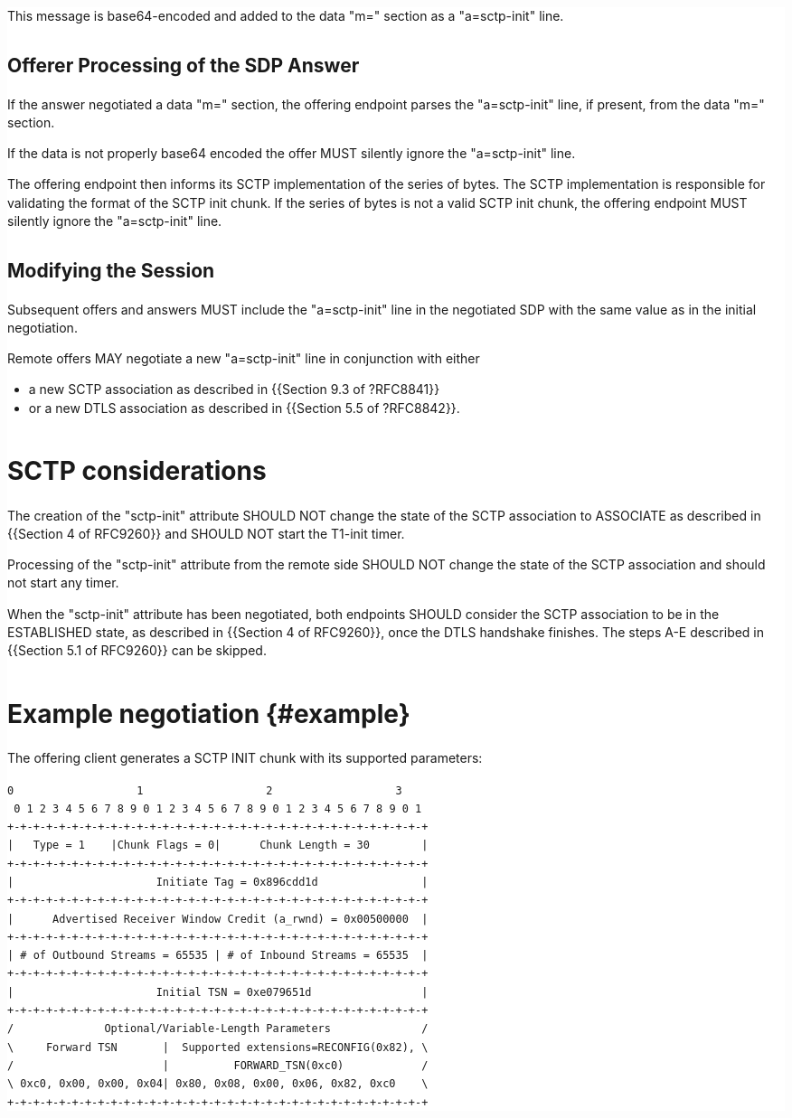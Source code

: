 This message is base64-encoded and added to the data "m=" section as a "a=sctp-init" line.

## Offerer Processing of the SDP Answer

If the answer negotiated a data "m=" section, the offering endpoint parses the "a=sctp-init" line, if present, from the data "m=" section.

If the data is not properly base64 encoded the offer MUST silently ignore the "a=sctp-init" line.

The offering endpoint then informs its SCTP implementation of the series of bytes.
The SCTP implementation is responsible for validating the format of the SCTP init chunk.
If the series of bytes is not a valid SCTP init chunk, the offering endpoint MUST silently ignore the "a=sctp-init" line.

## Modifying the Session

Subsequent offers and answers MUST include the "a=sctp-init" line in the negotiated SDP with the same value as in the
initial negotiation.

Remote offers MAY negotiate a new "a=sctp-init" line in conjunction with either

* a new SCTP association as described in {{Section 9.3 of ?RFC8841}}
* or a new DTLS association as described in {{Section 5.5 of ?RFC8842}}.

# SCTP considerations

The creation of the "sctp-init" attribute SHOULD NOT change the state of the SCTP association to ASSOCIATE as described
in {{Section 4 of RFC9260}} and SHOULD NOT start the T1-init timer.

Processing of the "sctp-init" attribute from the remote side SHOULD NOT change the state of the SCTP association and should not start any timer.

When the "sctp-init" attribute has been negotiated, both endpoints SHOULD consider the SCTP association to be in the ESTABLISHED state,
as described in {{Section 4 of RFC9260}}, once the DTLS handshake finishes. The steps A-E described in {{Section 5.1 of RFC9260}} can be skipped.

# Example negotiation {#example}

The offering client generates a SCTP INIT chunk with its supported parameters:

~~~
0                   1                   2                   3
 0 1 2 3 4 5 6 7 8 9 0 1 2 3 4 5 6 7 8 9 0 1 2 3 4 5 6 7 8 9 0 1
+-+-+-+-+-+-+-+-+-+-+-+-+-+-+-+-+-+-+-+-+-+-+-+-+-+-+-+-+-+-+-+-+
|   Type = 1    |Chunk Flags = 0|      Chunk Length = 30        |
+-+-+-+-+-+-+-+-+-+-+-+-+-+-+-+-+-+-+-+-+-+-+-+-+-+-+-+-+-+-+-+-+
|                      Initiate Tag = 0x896cdd1d                |
+-+-+-+-+-+-+-+-+-+-+-+-+-+-+-+-+-+-+-+-+-+-+-+-+-+-+-+-+-+-+-+-+
|      Advertised Receiver Window Credit (a_rwnd) = 0x00500000  |
+-+-+-+-+-+-+-+-+-+-+-+-+-+-+-+-+-+-+-+-+-+-+-+-+-+-+-+-+-+-+-+-+
| # of Outbound Streams = 65535 | # of Inbound Streams = 65535  |
+-+-+-+-+-+-+-+-+-+-+-+-+-+-+-+-+-+-+-+-+-+-+-+-+-+-+-+-+-+-+-+-+
|                      Initial TSN = 0xe079651d                 |
+-+-+-+-+-+-+-+-+-+-+-+-+-+-+-+-+-+-+-+-+-+-+-+-+-+-+-+-+-+-+-+-+
/              Optional/Variable-Length Parameters              /
\     Forward TSN       |  Supported extensions=RECONFIG(0x82), \
/                       |          FORWARD_TSN(0xc0)            /
\ 0xc0, 0x00, 0x00, 0x04| 0x80, 0x08, 0x00, 0x06, 0x82, 0xc0    \
+-+-+-+-+-+-+-+-+-+-+-+-+-+-+-+-+-+-+-+-+-+-+-+-+-+-+-+-+-+-+-+-+
~~~

